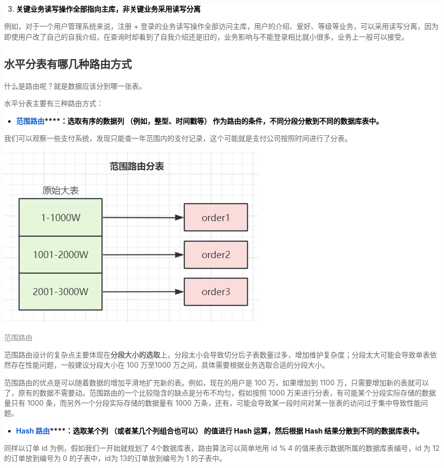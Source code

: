 3. **<font style="color:rgb(1, 1, 1);">关键业务读写操作全部指向主库，非关键业务采用读写分离</font>**

<font style="color:rgb(102, 102, 102);">例如，对于一个用户管理系统来说，注册 + 登录的业务读写操作全部访问主库，用户的介绍、爰好、等级等业务，可以采用读写分离，因为即使用户改了自己的自我介绍，在查询时却看到了自我介绍还是旧的，业务影响与不能登录相比就小很多，业务上一般可以接受。</font>



## <font style="color:rgb(51, 51, 51);">水平分表有哪几种路由方式</font>
<font style="color:rgb(102, 102, 102);">什么是路由呢？就是数据应该分到哪一张表。</font>

<font style="color:rgb(102, 102, 102);">水平分表主要有三种路由方式：</font>

+ **<font style="color:rgb(22, 94, 202);">范围路由</font>****<font style="color:rgb(1, 1, 1);">：选取有序的数据列 （例如，整型、时间戳等） 作为路由的条件，不同分段分散到不同的数据库表中。</font>**

<font style="color:rgb(102, 102, 102);">我们可以观察一些支付系统，发现只能查一年范围内的支付记录，这个可能就是支付公司按照时间进行了分表。</font>

![1695451051393-ec1df0dd-4a74-4e82-9a57-1f720d502f78.png](./img/1YqNo7kwSCOVW2V-/1695451051393-ec1df0dd-4a74-4e82-9a57-1f720d502f78-040175.png)

<font style="color:rgb(136, 136, 136);">范围路由</font>

<font style="color:rgb(102, 102, 102);">范围路由设计的复杂点主要体现在</font>**<font style="color:rgb(102, 102, 102);">分段大小的选取</font>**<font style="color:rgb(102, 102, 102);">上，分段太小会导致切分后子表数量过多，增加维护复杂度；分段太大可能会导致单表依然存在性能问题，一般建议分段大小在 100 万至1000 万之间，具体需要根据业务选取合适的分段大小。</font>

<font style="color:rgb(102, 102, 102);">范围路由的优点是可以随着数据的增加平滑地扩充新的表。例如，现在的用户是 100 万，如果增加到 1100 万，只需要增加新的表就可以了，原有的数据不需要动。范围路由的一个比较隐含的缺点是分布不均匀，假如按照  1000 万来进行分表，有可能某个分段实际存储的数据量只有 1000 条，而另外一个分段实际存储的数据量有 1000 万条，还有，可能会导致某一段时间对某一张表的访问过于集中导致性能问题。</font>

+ **<font style="color:rgb(22, 94, 202);">Hash 路由</font>****<font style="color:rgb(1, 1, 1);">：选取某个列 （或者某几个列组合也可以） 的值进行 Hash 运算，然后根据 Hash 结果分散到不同的数据库表中。</font>**

<font style="color:rgb(102, 102, 102);">同样以订单 id  为例，假如我们一开始就规划了 4个数据库表，路由算法可以简单地用 id % 4 的值来表示数据所属的数据库表编号，id 为 12的订单放到编号为 0 的子表中，id为 13的订单放到编号为 1 的子表中。</font>
